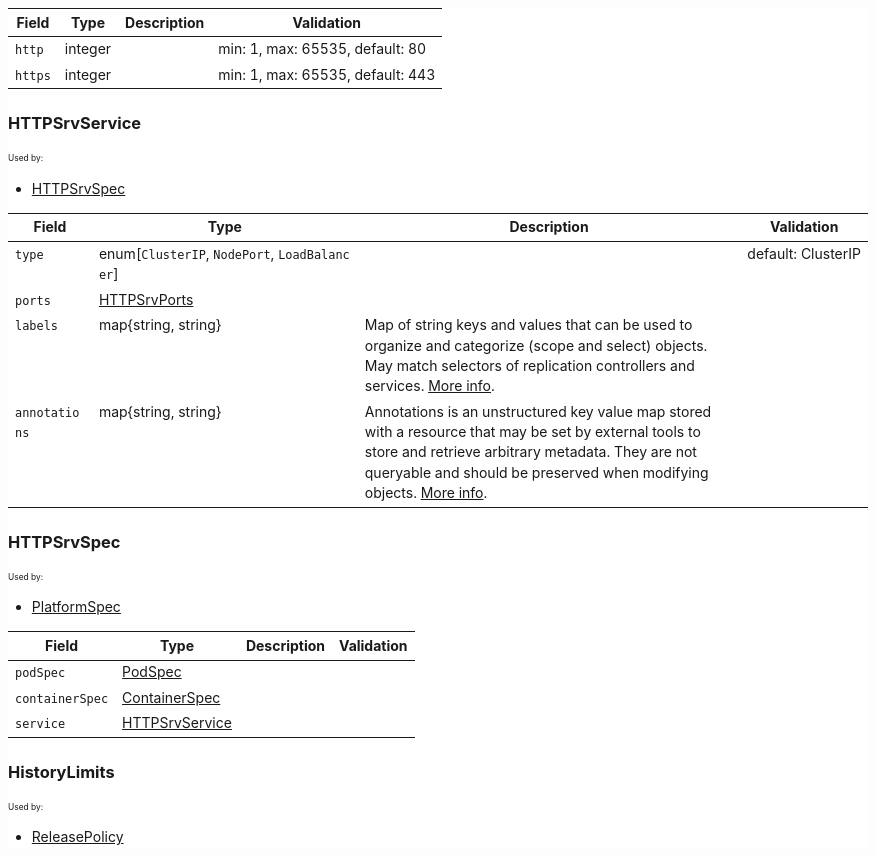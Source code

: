 | Field | Type | Description | Validation |
| ----- | ---- | ----------- | ---------- |
| `http` | <div style="white-space:nowrap">integer<div> | <div style="max-width:30rem"></div> | <div style="white-space:nowrap">min: 1, max: 65535, default: 80</div> |
| `https` | <div style="white-space:nowrap">integer<div> | <div style="max-width:30rem"></div> | <div style="white-space:nowrap">min: 1, max: 65535, default: 443</div> |



### HTTPSrvService



<p style="font-size:.6rem;">
Used by:<br>

- <a href=#httpsrvspec>HTTPSrvSpec</a><br>
</p>

| Field | Type | Description | Validation |
| ----- | ---- | ----------- | ---------- |
| `type` | <div style="white-space:nowrap">enum[`ClusterIP`, `NodePort`, `LoadBalancer`]<div> | <div style="max-width:30rem"></div> | <div style="white-space:nowrap">default: ClusterIP</div> |
| `ports` | <div style="white-space:nowrap">[HTTPSrvPorts](#httpsrvports)<div> | <div style="max-width:30rem"></div> | <div style="white-space:nowrap"></div> |
| `labels` | <div style="white-space:nowrap">map{string, string}<div> | <div style="max-width:30rem">Map of string keys and values that can be used to organize and categorize (scope and select) objects. May match selectors of replication controllers and services. [More info](https://kubernetes.io/docs/concepts/overview/working-with-objects/labels).</div> | <div style="white-space:nowrap"></div> |
| `annotations` | <div style="white-space:nowrap">map{string, string}<div> | <div style="max-width:30rem">Annotations is an unstructured key value map stored with a resource that may be set by external tools to store and retrieve arbitrary metadata. They are not queryable and should be preserved when modifying objects. [More info](https://kubernetes.io/docs/concepts/overview/working-with-objects/annotations).</div> | <div style="white-space:nowrap"></div> |



### HTTPSrvSpec



<p style="font-size:.6rem;">
Used by:<br>

- <a href=#platformspec>PlatformSpec</a><br>
</p>

| Field | Type | Description | Validation |
| ----- | ---- | ----------- | ---------- |
| `podSpec` | <div style="white-space:nowrap">[PodSpec](#podspec)<div> | <div style="max-width:30rem"></div> | <div style="white-space:nowrap"></div> |
| `containerSpec` | <div style="white-space:nowrap">[ContainerSpec](#containerspec)<div> | <div style="max-width:30rem"></div> | <div style="white-space:nowrap"></div> |
| `service` | <div style="white-space:nowrap">[HTTPSrvService](#httpsrvservice)<div> | <div style="max-width:30rem"></div> | <div style="white-space:nowrap"></div> |



### HistoryLimits



<p style="font-size:.6rem;">
Used by:<br>

- <a href=#releasepolicy>ReleasePolicy</a><br>
</p>
